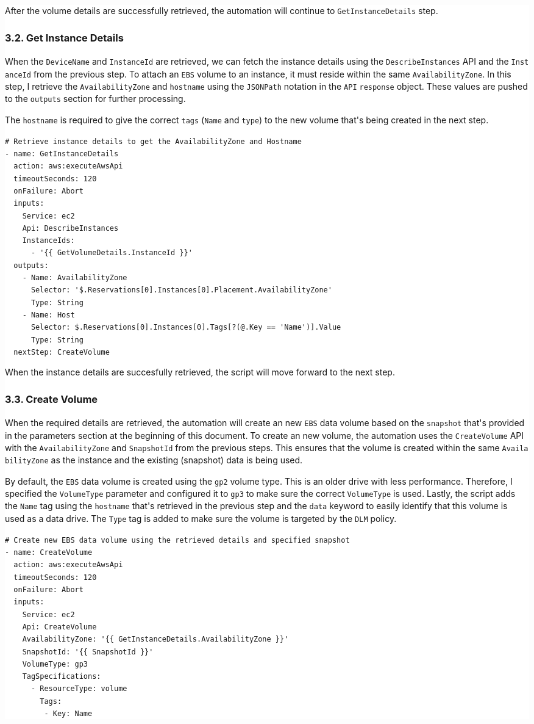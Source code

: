 After the volume details are successfully retrieved, the automation will continue to `GetInstanceDetails` step.

### 3.2. Get Instance Details
When the `DeviceName` and `InstanceId` are retrieved, we can fetch the instance details using the `DescribeInstances` API and the `InstanceId` from the previous step. 
To attach an `EBS` volume to an instance, it must reside within the same `AvailabilityZone`. In this step, I retrieve the `AvailabilityZone` and `hostname` using the `JSONPath` notation in the `API` `response` object. These values are pushed to the `outputs` section for further processing.

The `hostname` is required to give the correct `tags` (`Name` and `type`) to the new volume that's being created in the next step.

```
# Retrieve instance details to get the AvailabilityZone and Hostname
- name: GetInstanceDetails
  action: aws:executeAwsApi
  timeoutSeconds: 120
  onFailure: Abort
  inputs:
    Service: ec2
    Api: DescribeInstances
    InstanceIds:
      - '{{ GetVolumeDetails.InstanceId }}'
  outputs:
    - Name: AvailabilityZone
      Selector: '$.Reservations[0].Instances[0].Placement.AvailabilityZone'
      Type: String
    - Name: Host
      Selector: $.Reservations[0].Instances[0].Tags[?(@.Key == 'Name')].Value
      Type: String
  nextStep: CreateVolume
```

When the instance details are succesfully retrieved, the script will move forward to the next step.

### 3.3. Create Volume
When the required details are retrieved, the automation will create an new `EBS` data volume based on the `snapshot` that's provided in the parameters section at the beginning of this document.
To create an new volume, the automation uses the `CreateVolume` API with the `AvailabilityZone` and `SnapshotId` from the previous steps. This ensures that the volume is created within the same `AvailabilityZone` as the instance and the existing (snapshot) data is being used.

By default, the `EBS` data volume is created using the `gp2` volume type. This is an older drive with less performance. Therefore, I specified the `VolumeType` parameter and configured it to `gp3` to make sure the correct `VolumeType` is used.
Lastly, the script adds the `Name` tag using the `hostname` that's retrieved in the previous step and the `data` keyword to easily identify that this volume is used as a data drive. The `Type` tag is added to make sure the volume is targeted by the `DLM` policy.

```
# Create new EBS data volume using the retrieved details and specified snapshot
- name: CreateVolume
  action: aws:executeAwsApi
  timeoutSeconds: 120
  onFailure: Abort
  inputs:
    Service: ec2
    Api: CreateVolume
    AvailabilityZone: '{{ GetInstanceDetails.AvailabilityZone }}'
    SnapshotId: '{{ SnapshotId }}'
    VolumeType: gp3
    TagSpecifications:
      - ResourceType: volume
        Tags:
         - Key: Name
```